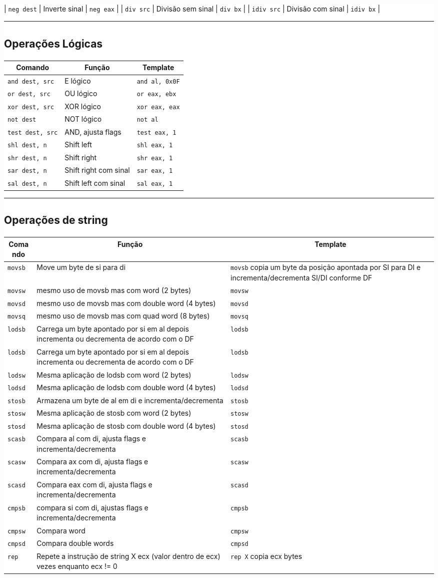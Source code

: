 | `neg dest` | Inverte sinal | `neg eax` |
| `div src` | Divisão sem sinal | `div bx` |
| `idiv src` | Divisão com sinal | `idiv bx` |

---

## Operações Lógicas
| Comando | Função | Template |
|---------|--------|---------|
| `and dest, src` | E lógico | `and al, 0x0F` |
| `or dest, src` | OU lógico | `or eax, ebx` |
| `xor dest, src` | XOR lógico | `xor eax, eax` |
| `not dest` | NOT lógico | `not al` |
| `test dest, src` | AND, ajusta flags | `test eax, 1` |
| `shl dest, n` | Shift left | `shl eax, 1` |
| `shr dest, n` | Shift right | `shr eax, 1` |
| `sar dest, n` | Shift right com sinal | `sar eax, 1` |
| `sal dest, n` | Shift left com sinal | `sal eax, 1` |

---
## Operações de string

| Comando | Função | Template |
| ------------- | --------- | ------------ |
| `movsb` | Move um byte de si para di | `movsb` copia um byte da posição apontada por SI para DI e incrementa/decrementa SI/DI conforme DF |
| `movsw` | mesmo uso de movsb mas com word (2 bytes) | `movsw` |
| `movsd` | mesmo uso de movsb mas com double word (4 bytes) | `movsd` |
| `movsq` | mesmo uso de movsb mas com quad word (8 bytes) | `movsq` |
| `lodsb` | Carrega um byte apontado por si em al depois incrementa ou decrementa de acordo com o DF | `lodsb` |
| `lodsb` | Carrega um byte apontado por si em al depois incrementa ou decrementa de acordo com o DF | `lodsb` |
| `lodsw` | Mesma aplicação de lodsb com word (2 bytes) | `lodsw` |
| `lodsd` | Mesma aplicação de lodsb com double word (4 bytes) | `lodsd` |
| `stosb` | Armazena um byte de al em di e incrementa/decrementa | `stosb` |
| `stosw` | Mesma aplicação de stosb com word (2 bytes) | `stosw` |
| `stosd` | Mesma aplicação de stosb com double word (4 bytes) | `stosd` |
| `scasb` | Compara  al com di, ajusta flags e incrementa/decrementa | `scasb` |
| `scasw` | Compara  ax com di, ajusta flags e incrementa/decrementa | `scasw` |
| `scasd` | Compara  eax com di, ajusta flags e incrementa/decrementa | `scasd` |
| `cmpsb` | compara si com di, ajustas flags e incrementa/decrementa | `cmpsb` |
| `cmpsw` | Compara word | `cmpsw` |
| `cmpsd` | Compara double words | `cmpsd` |
| `rep` | Repete a instrução de string X ecx (valor dentro de ecx) vezes enquanto ecx != 0 | `rep X` copia ecx bytes |